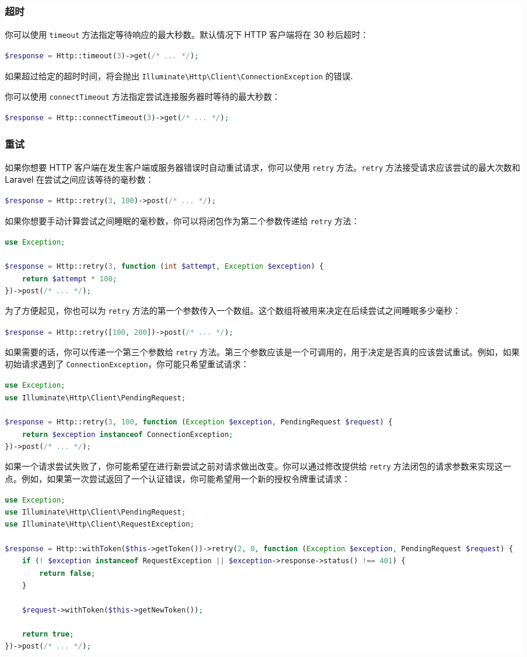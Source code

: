 ### 超时

你可以使用 `timeout` 方法指定等待响应的最大秒数。默认情况下 HTTP 客户端将在 30 秒后超时：

```php
$response = Http::timeout(3)->get(/* ... */);
```

如果超过给定的超时时间，将会抛出 `Illuminate\Http\Client\ConnectionException` 的错误.

你可以使用 `connectTimeout` 方法指定尝试连接服务器时等待的最大秒数：

```php
$response = Http::connectTimeout(3)->get(/* ... */);
```

### 重试

如果你想要 HTTP 客户端在发生客户端或服务器错误时自动重试请求，你可以使用 `retry` 方法。`retry` 方法接受请求应该尝试的最大次数和 Laravel 在尝试之间应该等待的毫秒数：

```php
$response = Http::retry(3, 100)->post(/* ... */);
```

如果你想要手动计算尝试之间睡眠的毫秒数，你可以将闭包作为第二个参数传递给 `retry` 方法：

```php
use Exception;

$response = Http::retry(3, function (int $attempt, Exception $exception) {
    return $attempt * 100;
})->post(/* ... */);
```

为了方便起见，你也可以为 `retry` 方法的第一个参数传入一个数组。这个数组将被用来决定在后续尝试之间睡眠多少毫秒：

```php
$response = Http::retry([100, 200])->post(/* ... */);
```

如果需要的话，你可以传递一个第三个参数给 `retry` 方法。第三个参数应该是一个可调用的，用于决定是否真的应该尝试重试。例如，如果初始请求遇到了 `ConnectionException`，你可能只希望重试请求：

```php
use Exception;
use Illuminate\Http\Client\PendingRequest;

$response = Http::retry(3, 100, function (Exception $exception, PendingRequest $request) {
    return $exception instanceof ConnectionException;
})->post(/* ... */);
```

如果一个请求尝试失败了，你可能希望在进行新尝试之前对请求做出改变。你可以通过修改提供给 `retry` 方法闭包的请求参数来实现这一点。例如，如果第一次尝试返回了一个认证错误，你可能希望用一个新的授权令牌重试请求：

```php
use Exception;
use Illuminate\Http\Client\PendingRequest;
use Illuminate\Http\Client\RequestException;

$response = Http::withToken($this->getToken())->retry(2, 0, function (Exception $exception, PendingRequest $request) {
    if (! $exception instanceof RequestException || $exception->response->status() !== 401) {
        return false;
    }

    $request->withToken($this->getNewToken());

    return true;
})->post(/* ... */);
```
